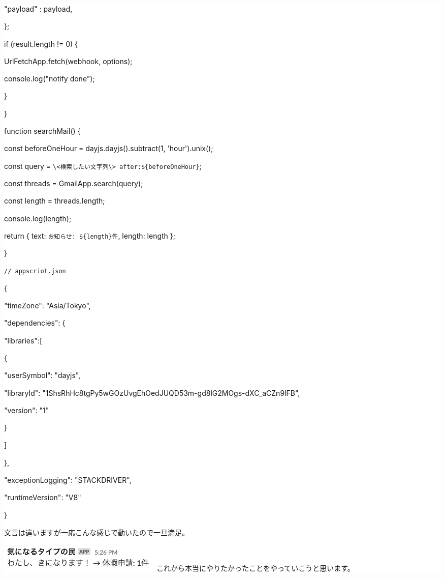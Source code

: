 "payload" : payload,

};

if (result.length != 0) {

UrlFetchApp.fetch(webhook, options);

console.log("notify done");

}

}

function searchMail() {

const beforeOneHour = dayjs.dayjs().subtract(1, 'hour').unix();

const query = `\<検索したい文字列\> after:${beforeOneHour}`;

const threads = GmailApp.search(query);

const length = threads.length;

console.log(length);

return { text: `お知らせ: ${length}件`, length: length };

}

    // appscriot.json

{

"timeZone": "Asia/Tokyo",

"dependencies": {

"libraries":[

{

"userSymbol": "dayjs",

"libraryId": "1ShsRhHc8tgPy5wGOzUvgEhOedJUQD53m-gd8lG2MOgs-dXC\_aCZn9lFB",

"version": "1"

}

]

},

"exceptionLogging": "STACKDRIVER",

"runtimeVersion": "V8"

}

文言は違いますが一応こんな感じで動いたので一旦満足。

<img class="in_article" src="/public/images/2021/01/2021-01-15-9.37.01.png">
これから本当にやりたかったことをやっていこうと思います。
